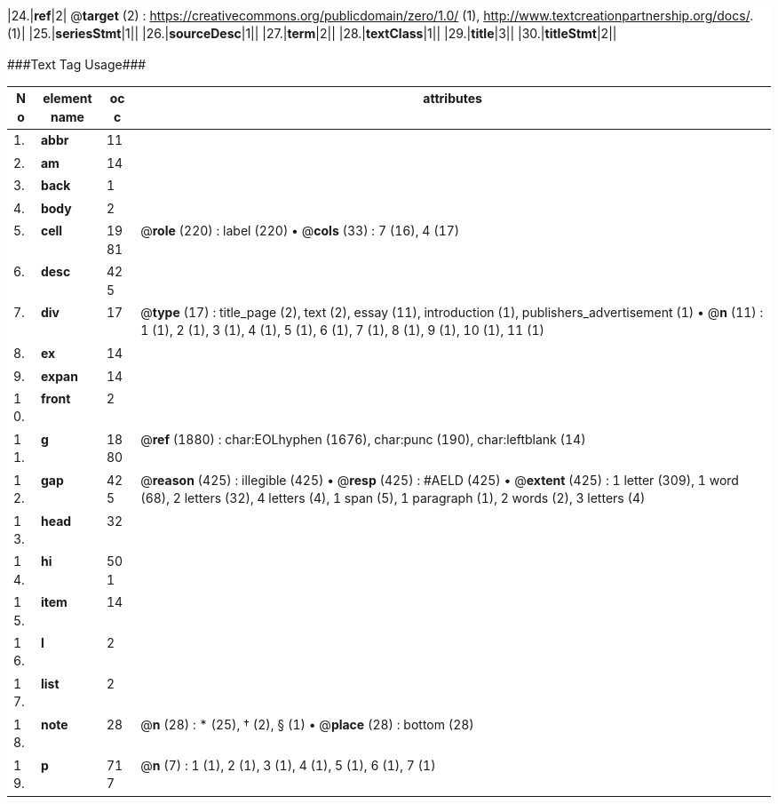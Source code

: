 |24.|__ref__|2| @__target__ (2) : https://creativecommons.org/publicdomain/zero/1.0/ (1), http://www.textcreationpartnership.org/docs/. (1)|
|25.|__seriesStmt__|1||
|26.|__sourceDesc__|1||
|27.|__term__|2||
|28.|__textClass__|1||
|29.|__title__|3||
|30.|__titleStmt__|2||


###Text Tag Usage###

|No|element name|occ|attributes|
|---|---|---|---|
|1.|__abbr__|11||
|2.|__am__|14||
|3.|__back__|1||
|4.|__body__|2||
|5.|__cell__|1981| @__role__ (220) : label (220)  •  @__cols__ (33) : 7 (16), 4 (17)|
|6.|__desc__|425||
|7.|__div__|17| @__type__ (17) : title_page (2), text (2), essay (11), introduction (1), publishers_advertisement (1)  •  @__n__ (11) : 1 (1), 2 (1), 3 (1), 4 (1), 5 (1), 6 (1), 7 (1), 8 (1), 9 (1), 10 (1), 11 (1)|
|8.|__ex__|14||
|9.|__expan__|14||
|10.|__front__|2||
|11.|__g__|1880| @__ref__ (1880) : char:EOLhyphen (1676), char:punc (190), char:leftblank (14)|
|12.|__gap__|425| @__reason__ (425) : illegible (425)  •  @__resp__ (425) : #AELD (425)  •  @__extent__ (425) : 1 letter (309), 1 word (68), 2 letters (32), 4 letters (4), 1 span (5), 1 paragraph (1), 2 words (2), 3 letters (4)|
|13.|__head__|32||
|14.|__hi__|501||
|15.|__item__|14||
|16.|__l__|2||
|17.|__list__|2||
|18.|__note__|28| @__n__ (28) : * (25), † (2), § (1)  •  @__place__ (28) : bottom (28)|
|19.|__p__|717| @__n__ (7) : 1 (1), 2 (1), 3 (1), 4 (1), 5 (1), 6 (1), 7 (1)|